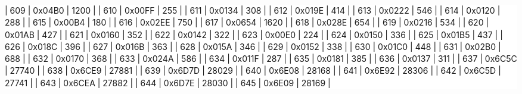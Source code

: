 |     609 | 0x04B0      |        1200 |
|     610 | 0x00FF      |         255 |
|     611 | 0x0134      |         308 |
|     612 | 0x019E      |         414 |
|     613 | 0x0222      |         546 |
|     614 | 0x0120      |         288 |
|     615 | 0x00B4      |         180 |
|     616 | 0x02EE      |         750 |
|     617 | 0x0654      |        1620 |
|     618 | 0x028E      |         654 |
|     619 | 0x0216      |         534 |
|     620 | 0x01AB      |         427 |
|     621 | 0x0160      |         352 |
|     622 | 0x0142      |         322 |
|     623 | 0x00E0      |         224 |
|     624 | 0x0150      |         336 |
|     625 | 0x01B5      |         437 |
|     626 | 0x018C      |         396 |
|     627 | 0x016B      |         363 |
|     628 | 0x015A      |         346 |
|     629 | 0x0152      |         338 |
|     630 | 0x01C0      |         448 |
|     631 | 0x02B0      |         688 |
|     632 | 0x0170      |         368 |
|     633 | 0x024A      |         586 |
|     634 | 0x011F      |         287 |
|     635 | 0x0181      |         385 |
|     636 | 0x0137      |         311 |
|     637 | 0x6C5C      |       27740 |
|     638 | 0x6CE9      |       27881 |
|     639 | 0x6D7D      |       28029 |
|     640 | 0x6E08      |       28168 |
|     641 | 0x6E92      |       28306 |
|     642 | 0x6C5D      |       27741 |
|     643 | 0x6CEA      |       27882 |
|     644 | 0x6D7E      |       28030 |
|     645 | 0x6E09      |       28169 |